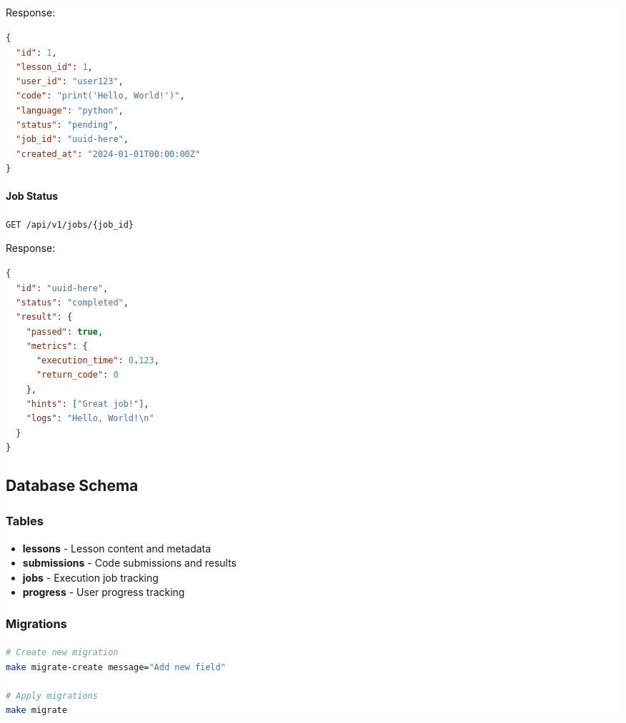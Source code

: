 Response:
```json
{
  "id": 1,
  "lesson_id": 1,
  "user_id": "user123",
  "code": "print('Hello, World!')",
  "language": "python",
  "status": "pending",
  "job_id": "uuid-here",
  "created_at": "2024-01-01T00:00:00Z"
}
```

#### Job Status

```http
GET /api/v1/jobs/{job_id}
```

Response:
```json
{
  "id": "uuid-here",
  "status": "completed",
  "result": {
    "passed": true,
    "metrics": {
      "execution_time": 0.123,
      "return_code": 0
    },
    "hints": ["Great job!"],
    "logs": "Hello, World!\n"
  }
}
```

## Database Schema

### Tables

- **lessons** - Lesson content and metadata
- **submissions** - Code submissions and results
- **jobs** - Execution job tracking
- **progress** - User progress tracking

### Migrations

```bash
# Create new migration
make migrate-create message="Add new field"

# Apply migrations
make migrate
```
